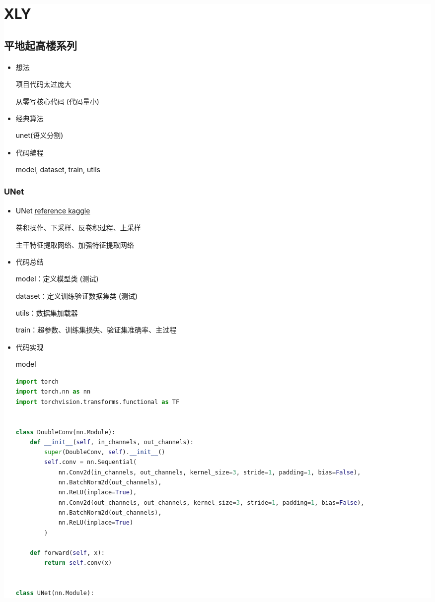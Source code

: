 





# XLY

## 平地起高楼系列

- 想法

  项目代码太过庞大

  从零写核心代码 (代码量小)

- 经典算法

  unet(语义分割)

- 代码编程

  model, dataset, train, utils





### UNet

- UNet [reference kaggle](https://www.kaggle.com/code/aryan401/u-net-object-segmentation)

  卷积操作、下采样、反卷积过程、上采样

  主干特征提取网络、加强特征提取网络

- 代码总结

  model：定义模型类 (测试)

  dataset：定义训练验证数据集类 (测试)

  utils：数据集加载器

  train：超参数、训练集损失、验证集准确率、主过程

- 代码实现

  model

  ```python
  import torch
  import torch.nn as nn
  import torchvision.transforms.functional as TF
  
  
  class DoubleConv(nn.Module):
      def __init__(self, in_channels, out_channels):
          super(DoubleConv, self).__init__()
          self.conv = nn.Sequential(
              nn.Conv2d(in_channels, out_channels, kernel_size=3, stride=1, padding=1, bias=False),
              nn.BatchNorm2d(out_channels),
              nn.ReLU(inplace=True),
              nn.Conv2d(out_channels, out_channels, kernel_size=3, stride=1, padding=1, bias=False),
              nn.BatchNorm2d(out_channels),
              nn.ReLU(inplace=True)
          )
  
      def forward(self, x):
          return self.conv(x)
  
  
  class UNet(nn.Module):
  ```